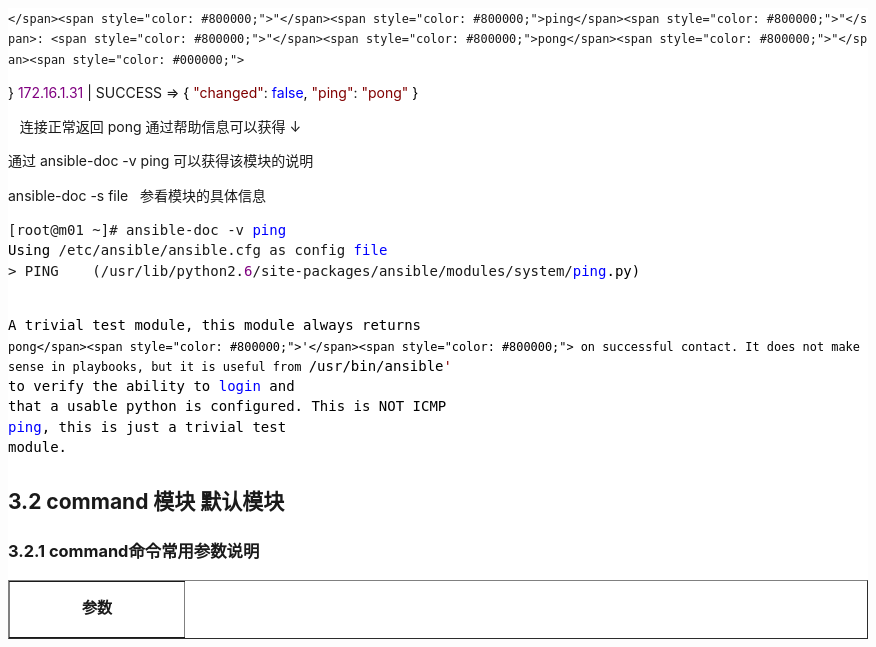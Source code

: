     </span><span style="color: #800000;">"</span><span style="color: #800000;">ping</span><span style="color: #800000;">"</span>: <span style="color: #800000;">"</span><span style="color: #800000;">pong</span><span style="color: #800000;">"</span><span style="color: #000000;">
}
</span><span style="color: #800080;">172.16</span>.<span style="color: #800080;">1.31</span> | SUCCESS =><span style="color: #000000;"> {
    </span><span style="color: #800000;">"</span><span style="color: #800000;">changed</span><span style="color: #800000;">"</span>: <span style="color: #0000ff;">false</span><span style="color: #000000;">, 
    </span><span style="color: #800000;">"</span><span style="color: #800000;">ping</span><span style="color: #800000;">"</span>: <span style="color: #800000;">"</span><span style="color: #800000;">pong</span><span style="color: #800000;">"</span><span style="color: #000000;">
}</span></pre>
  </div>
</div>

&nbsp;&nbsp; 连接正常返回 pong 通过帮助信息可以获得 &darr;

<div>
  <p class="a3">
    通过 ansible-doc -v ping 可以获得该模块的说明
  </p>
  
  <p class="a3">
    ansible-doc -s file&nbsp;&nbsp; 参看模块的具体信息
  </p>
  
  <div class="cnblogs_code">
    <pre>[root@m01 ~]# ansible-doc -v <span style="color: #0000ff;">ping</span><span style="color: #000000;">
Using </span>/etc/ansible/ansible.cfg as config <span style="color: #0000ff;">file</span>
> PING    (/usr/lib/python2.<span style="color: #800080;">6</span>/site-packages/ansible/modules/system/<span style="color: #0000ff;">ping</span><span style="color: #000000;">.py)

  A trivial test module, this module always returns `pong</span><span style="color: #800000;">'</span><span style="color: #800000;"> on successful contact. It does not make sense in playbooks, but it is useful from `/usr/bin/ansible</span><span style="color: #800000;">'</span> to verify the ability to <span style="color: #0000ff;">login</span> and that a usable  python is configured. This is NOT ICMP <span style="color: #0000ff;">ping</span>, this is just a trivial test module.</pre>
  </div>
</div>

## <span id="32_command">3.2 command 模块 默认模块</span>

### <span id="321_command">3.2.1 command命令常用参数说明</span>

<table border="1" cellspacing="0" cellpadding="0">
  <tr>
    <td valign="top" width="160">
      <p align="center">
        <span style="font-size: 15px; font-family: 'Microsoft YaHei';"><strong>参数</strong></span>
      </p>
    </td>
    